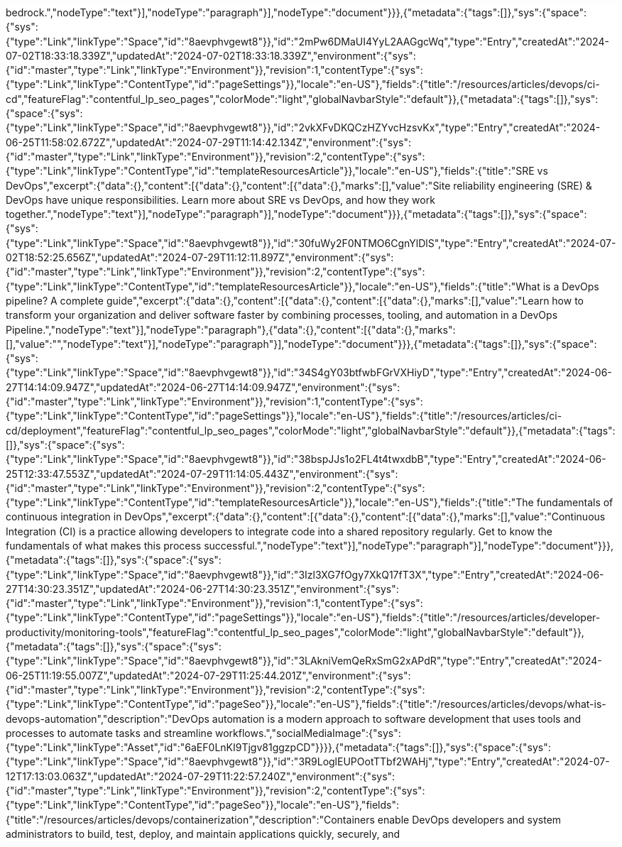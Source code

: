 bedrock.","nodeType":"text"}],"nodeType":"paragraph"}],"nodeType":"document"}}},{"metadata":{"tags":[]},"sys":{"space":{"sys":{"type":"Link","linkType":"Space","id":"8aevphvgewt8"}},"id":"2mPw6DMaUI4YyL2AAGgcWq","type":"Entry","createdAt":"2024-07-02T18:33:18.339Z","updatedAt":"2024-07-02T18:33:18.339Z","environment":{"sys":{"id":"master","type":"Link","linkType":"Environment"}},"revision":1,"contentType":{"sys":{"type":"Link","linkType":"ContentType","id":"pageSettings"}},"locale":"en-US"},"fields":{"title":"/resources/articles/devops/ci-cd","featureFlag":"contentful_lp_seo_pages","colorMode":"light","globalNavbarStyle":"default"}},{"metadata":{"tags":[]},"sys":{"space":{"sys":{"type":"Link","linkType":"Space","id":"8aevphvgewt8"}},"id":"2vkXFvDKQCzHZYvcHzsvKx","type":"Entry","createdAt":"2024-06-25T11:58:02.672Z","updatedAt":"2024-07-29T11:14:42.134Z","environment":{"sys":{"id":"master","type":"Link","linkType":"Environment"}},"revision":2,"contentType":{"sys":{"type":"Link","linkType":"ContentType","id":"templateResourcesArticle"}},"locale":"en-US"},"fields":{"title":"SRE vs DevOps","excerpt":{"data":{},"content":[{"data":{},"content":[{"data":{},"marks":[],"value":"Site reliability engineering (SRE) & DevOps have unique responsibilities. Learn more about SRE vs DevOps, and how they work together.","nodeType":"text"}],"nodeType":"paragraph"}],"nodeType":"document"}}},{"metadata":{"tags":[]},"sys":{"space":{"sys":{"type":"Link","linkType":"Space","id":"8aevphvgewt8"}},"id":"30fuWy2F0NTMO6CgnYlDlS","type":"Entry","createdAt":"2024-07-02T18:52:25.656Z","updatedAt":"2024-07-29T11:12:11.897Z","environment":{"sys":{"id":"master","type":"Link","linkType":"Environment"}},"revision":2,"contentType":{"sys":{"type":"Link","linkType":"ContentType","id":"templateResourcesArticle"}},"locale":"en-US"},"fields":{"title":"What is a DevOps pipeline? A complete guide","excerpt":{"data":{},"content":[{"data":{},"content":[{"data":{},"marks":[],"value":"Learn how to transform your organization and deliver software faster by combining processes, tooling, and automation in a DevOps Pipeline.","nodeType":"text"}],"nodeType":"paragraph"},{"data":{},"content":[{"data":{},"marks":[],"value":"","nodeType":"text"}],"nodeType":"paragraph"}],"nodeType":"document"}}},{"metadata":{"tags":[]},"sys":{"space":{"sys":{"type":"Link","linkType":"Space","id":"8aevphvgewt8"}},"id":"34S4gY03btfwbFGrVXHiyD","type":"Entry","createdAt":"2024-06-27T14:14:09.947Z","updatedAt":"2024-06-27T14:14:09.947Z","environment":{"sys":{"id":"master","type":"Link","linkType":"Environment"}},"revision":1,"contentType":{"sys":{"type":"Link","linkType":"ContentType","id":"pageSettings"}},"locale":"en-US"},"fields":{"title":"/resources/articles/ci-cd/deployment","featureFlag":"contentful_lp_seo_pages","colorMode":"light","globalNavbarStyle":"default"}},{"metadata":{"tags":[]},"sys":{"space":{"sys":{"type":"Link","linkType":"Space","id":"8aevphvgewt8"}},"id":"38bspJJs1o2FL4t4twxdbB","type":"Entry","createdAt":"2024-06-25T12:33:47.553Z","updatedAt":"2024-07-29T11:14:05.443Z","environment":{"sys":{"id":"master","type":"Link","linkType":"Environment"}},"revision":2,"contentType":{"sys":{"type":"Link","linkType":"ContentType","id":"templateResourcesArticle"}},"locale":"en-US"},"fields":{"title":"The fundamentals of continuous integration in DevOps","excerpt":{"data":{},"content":[{"data":{},"content":[{"data":{},"marks":[],"value":"Continuous Integration (CI) is a practice allowing developers to integrate code into a shared repository regularly. Get to know the fundamentals of what makes this process successful.","nodeType":"text"}],"nodeType":"paragraph"}],"nodeType":"document"}}},{"metadata":{"tags":[]},"sys":{"space":{"sys":{"type":"Link","linkType":"Space","id":"8aevphvgewt8"}},"id":"3Izl3XG7fOgy7XkQ17fT3X","type":"Entry","createdAt":"2024-06-27T14:30:23.351Z","updatedAt":"2024-06-27T14:30:23.351Z","environment":{"sys":{"id":"master","type":"Link","linkType":"Environment"}},"revision":1,"contentType":{"sys":{"type":"Link","linkType":"ContentType","id":"pageSettings"}},"locale":"en-US"},"fields":{"title":"/resources/articles/developer-productivity/monitoring-tools","featureFlag":"contentful_lp_seo_pages","colorMode":"light","globalNavbarStyle":"default"}},{"metadata":{"tags":[]},"sys":{"space":{"sys":{"type":"Link","linkType":"Space","id":"8aevphvgewt8"}},"id":"3LAkniVemQeRxSmG2xAPdR","type":"Entry","createdAt":"2024-06-25T11:19:55.007Z","updatedAt":"2024-07-29T11:25:44.201Z","environment":{"sys":{"id":"master","type":"Link","linkType":"Environment"}},"revision":2,"contentType":{"sys":{"type":"Link","linkType":"ContentType","id":"pageSeo"}},"locale":"en-US"},"fields":{"title":"/resources/articles/devops/what-is-devops-automation","description":"DevOps automation is a modern approach to software development that uses tools and processes to automate tasks and streamline workflows.","socialMediaImage":{"sys":{"type":"Link","linkType":"Asset","id":"6aEF0LnKI9Tjgv81ggzpCD"}}}},{"metadata":{"tags":[]},"sys":{"space":{"sys":{"type":"Link","linkType":"Space","id":"8aevphvgewt8"}},"id":"3R9LoglEUPOotTTbf2WAHj","type":"Entry","createdAt":"2024-07-12T17:13:03.063Z","updatedAt":"2024-07-29T11:22:57.240Z","environment":{"sys":{"id":"master","type":"Link","linkType":"Environment"}},"revision":2,"contentType":{"sys":{"type":"Link","linkType":"ContentType","id":"pageSeo"}},"locale":"en-US"},"fields":{"title":"/resources/articles/devops/containerization","description":"Containers enable DevOps developers and system administrators to build, test, deploy, and maintain applications quickly, securely, and